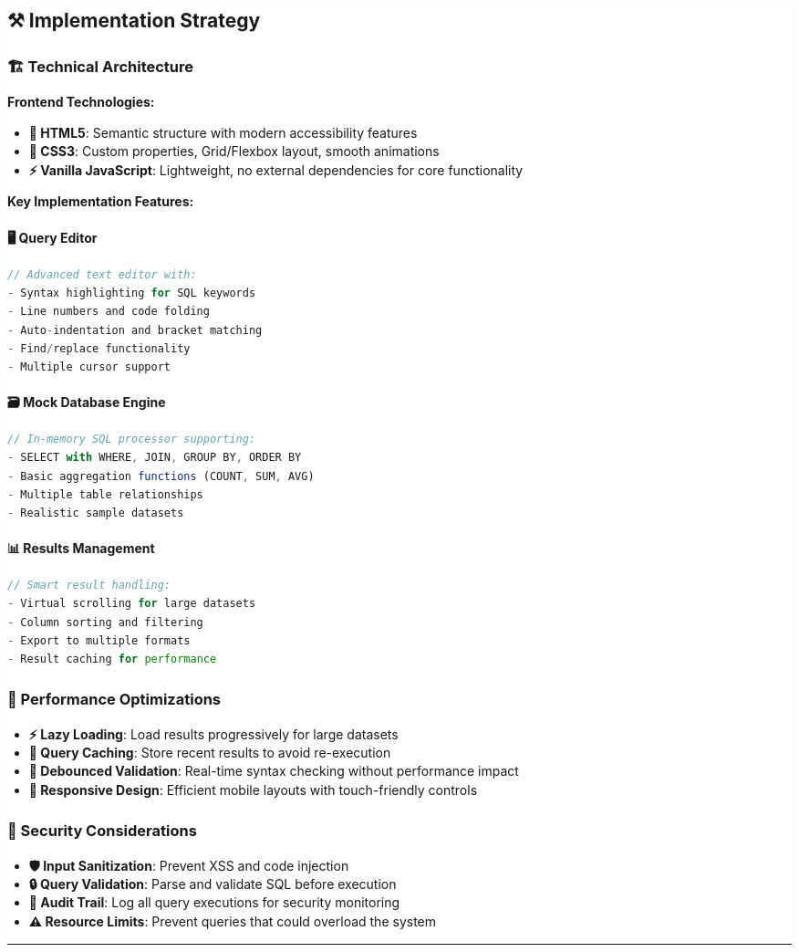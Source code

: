 
## ⚒️ Implementation Strategy

### 🏗️ Technical Architecture

**Frontend Technologies:**

- **📝 HTML5**: Semantic structure with modern accessibility features
- **🎨 CSS3**: Custom properties, Grid/Flexbox layout, smooth animations
- **⚡ Vanilla JavaScript**: Lightweight, no external dependencies for core functionality

**Key Implementation Features:**

#### 🖥️ Query Editor

```javascript
// Advanced text editor with:
- Syntax highlighting for SQL keywords
- Line numbers and code folding
- Auto-indentation and bracket matching
- Find/replace functionality
- Multiple cursor support
```

#### 🗃️ Mock Database Engine

```javascript
// In-memory SQL processor supporting:
- SELECT with WHERE, JOIN, GROUP BY, ORDER BY
- Basic aggregation functions (COUNT, SUM, AVG)
- Multiple table relationships
- Realistic sample datasets
```

#### 📊 Results Management

```javascript
// Smart result handling:
- Virtual scrolling for large datasets
- Column sorting and filtering
- Export to multiple formats
- Result caching for performance
```

### 🚀 Performance Optimizations

- **⚡ Lazy Loading**: Load results progressively for large datasets
- **💾 Query Caching**: Store recent results to avoid re-execution
- **🔄 Debounced Validation**: Real-time syntax checking without performance impact
- **📱 Responsive Design**: Efficient mobile layouts with touch-friendly controls

### 🔐 Security Considerations

- **🛡️ Input Sanitization**: Prevent XSS and code injection
- **🔒 Query Validation**: Parse and validate SQL before execution
- **📝 Audit Trail**: Log all query executions for security monitoring
- **⚠️ Resource Limits**: Prevent queries that could overload the system

---